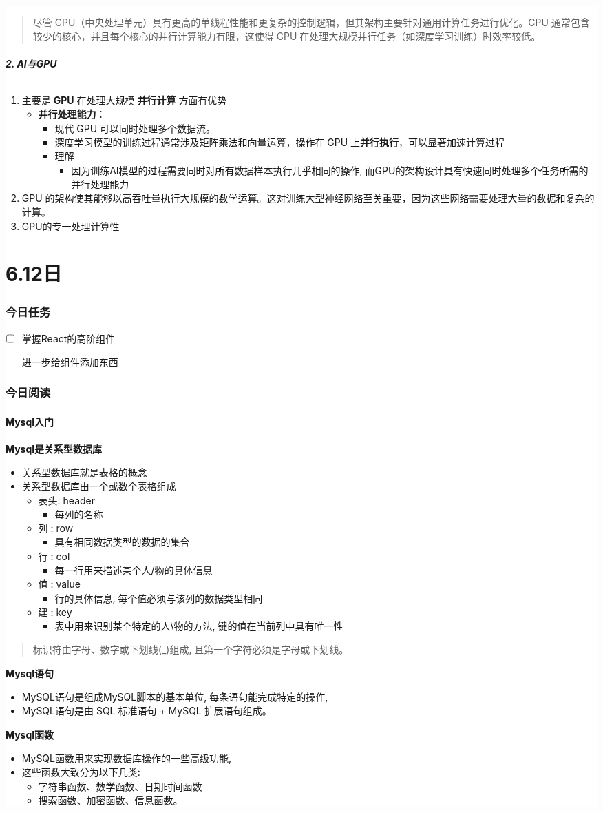 ------

> 尽管 CPU（中央处理单元）具有更高的单线程性能和更复杂的控制逻辑，但其架构主要针对通用计算任务进行优化。CPU 通常包含较少的核心，并且每个核心的并行计算能力有限，这使得 CPU 在处理大规模并行任务（如深度学习训练）时效率较低。

###### **2. AI与GPU**

1. 主要是 **GPU** 在处理大规模 **并行计算** 方面有优势
   - **并行处理能力**：
     - 现代 GPU 可以同时处理多个数据流。
     - 深度学习模型的训练过程通常涉及矩阵乘法和向量运算，操作在 GPU 上**并行执行**，可以显著加速计算过程
     - 理解
       - 因为训练AI模型的过程需要同时对所有数据样本执行几乎相同的操作, 而GPU的架构设计具有快速同时处理多个任务所需的并行处理能力
2. GPU 的架构使其能够以高吞吐量执行大规模的数学运算。这对训练大型神经网络至关重要，因为这些网络需要处理大量的数据和复杂的计算。
3. GPU的专一处理计算性

# 6.12日

### 今日任务

- [ ] 掌握React的高阶组件

  进一步给组件添加东西

### 今日阅读

#### **Mysql入门**

**Mysql是关系型数据库**

- 关系型数据库就是表格的概念
- 关系型数据库由一个或数个表格组成
  - 表头: header
    - 每列的名称
  - 列 : row
    - 具有相同数据类型的数据的集合
  - 行 : col
    - 每一行用来描述某个人/物的具体信息
  - 值 : value
    - 行的具体信息, 每个值必须与该列的数据类型相同
  - 建 : key
    - 表中用来识别某个特定的人\物的方法, 键的值在当前列中具有唯一性

> 标识符由字母、数字或下划线(_)组成, 且第一个字符必须是字母或下划线。

**Mysql语句**

- MySQL语句是组成MySQL脚本的基本单位, 每条语句能完成特定的操作,
- MySQL语句是由 SQL 标准语句 + MySQL 扩展语句组成。

**Mysql函数**

- MySQL函数用来实现数据库操作的一些高级功能,
- 这些函数大致分为以下几类: 
  - 字符串函数、数学函数、日期时间函数
  - 搜索函数、加密函数、信息函数。
